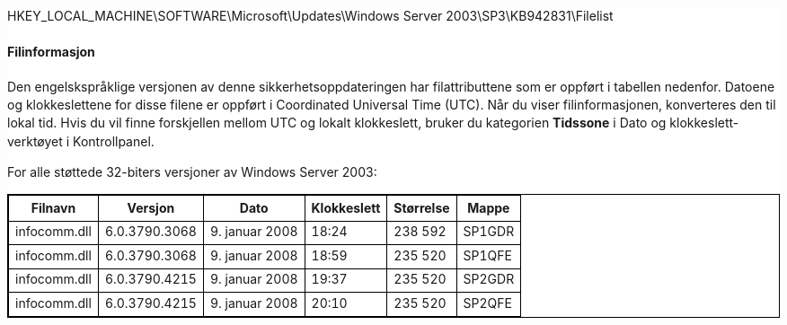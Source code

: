 <p>HKEY_LOCAL_MACHINE\SOFTWARE\Microsoft\Updates\Windows Server 2003\SP3\KB942831\Filelist</p></td>
</tr>
</tbody>
</table>

  

#### Filinformasjon

Den engelskspråklige versjonen av denne sikkerhetsoppdateringen har filattributtene som er oppført i tabellen nedenfor. Datoene og klokkeslettene for disse filene er oppført i Coordinated Universal Time (UTC). Når du viser filinformasjonen, konverteres den til lokal tid. Hvis du vil finne forskjellen mellom UTC og lokalt klokkeslett, bruker du kategorien **Tidssone** i Dato og klokkeslett-verktøyet i Kontrollpanel.

For alle støttede 32-biters versjoner av Windows Server 2003:

<table style="border:1px solid black;">
<thead>
<tr class="header">
<th style="border:1px solid black;">Filnavn</th>
<th style="border:1px solid black;">Versjon</th>
<th style="border:1px solid black;">Dato</th>
<th style="border:1px solid black;">Klokkeslett</th>
<th style="border:1px solid black;">Størrelse</th>
<th style="border:1px solid black;">Mappe</th>
</tr>
</thead>
<tbody>
<tr class="odd">
<td style="border:1px solid black;">infocomm.dll</td>
<td style="border:1px solid black;">6.0.3790.3068</td>
<td style="border:1px solid black;">9. januar 2008</td>
<td style="border:1px solid black;">18:24</td>
<td style="border:1px solid black;">238 592</td>
<td style="border:1px solid black;">SP1GDR</td>
</tr>
<tr class="even">
<td style="border:1px solid black;">infocomm.dll</td>
<td style="border:1px solid black;">6.0.3790.3068</td>
<td style="border:1px solid black;">9. januar 2008</td>
<td style="border:1px solid black;">18:59</td>
<td style="border:1px solid black;">235 520</td>
<td style="border:1px solid black;">SP1QFE</td>
</tr>
<tr class="odd">
<td style="border:1px solid black;">infocomm.dll</td>
<td style="border:1px solid black;">6.0.3790.4215</td>
<td style="border:1px solid black;">9. januar 2008</td>
<td style="border:1px solid black;">19:37</td>
<td style="border:1px solid black;">235 520</td>
<td style="border:1px solid black;">SP2GDR</td>
</tr>
<tr class="even">
<td style="border:1px solid black;">infocomm.dll</td>
<td style="border:1px solid black;">6.0.3790.4215</td>
<td style="border:1px solid black;">9. januar 2008</td>
<td style="border:1px solid black;">20:10</td>
<td style="border:1px solid black;">235 520</td>
<td style="border:1px solid black;">SP2QFE</td>
</tr>
</tbody>
</table>
